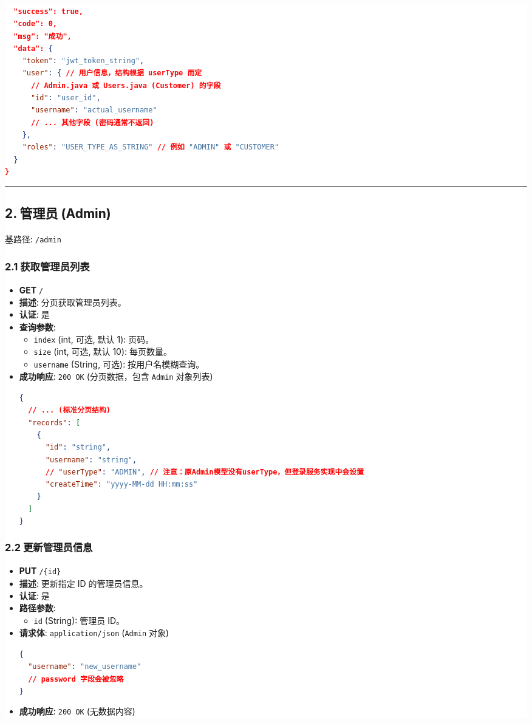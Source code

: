   ```json
    "success": true,
    "code": 0,
    "msg": "成功",
    "data": {
      "token": "jwt_token_string",
      "user": { // 用户信息，结构根据 userType 而定
        // Admin.java 或 Users.java (Customer) 的字段
        "id": "user_id",
        "username": "actual_username"
        // ... 其他字段 (密码通常不返回)
      },
      "roles": "USER_TYPE_AS_STRING" // 例如 "ADMIN" 或 "CUSTOMER"
    }
  }
  ```

-----

## 2\. 管理员 (Admin)

基路径: `/admin`

### 2.1 获取管理员列表

* **GET** `/`
* **描述**: 分页获取管理员列表。
* **认证**: 是
* **查询参数**:
    * `index` (int, 可选, 默认 1): 页码。
    * `size` (int, 可选, 默认 10): 每页数量。
    * `username` (String, 可选): 按用户名模糊查询。
* **成功响应**: `200 OK` (分页数据，包含 `Admin` 对象列表)
  ```json
  {
    // ... (标准分页结构)
    "records": [
      {
        "id": "string",
        "username": "string",
        // "userType": "ADMIN", // 注意：原Admin模型没有userType，但登录服务实现中会设置
        "createTime": "yyyy-MM-dd HH:mm:ss"
      }
    ]
  }
  ```

### 2.2 更新管理员信息

* **PUT** `/{id}`
* **描述**: 更新指定 ID 的管理员信息。
* **认证**: 是
* **路径参数**:
    * `id` (String): 管理员 ID。
* **请求体**: `application/json` (`Admin` 对象)
  ```json
  {
    "username": "new_username"
    // password 字段会被忽略
  }
  ```
* **成功响应**: `200 OK` (无数据内容)
